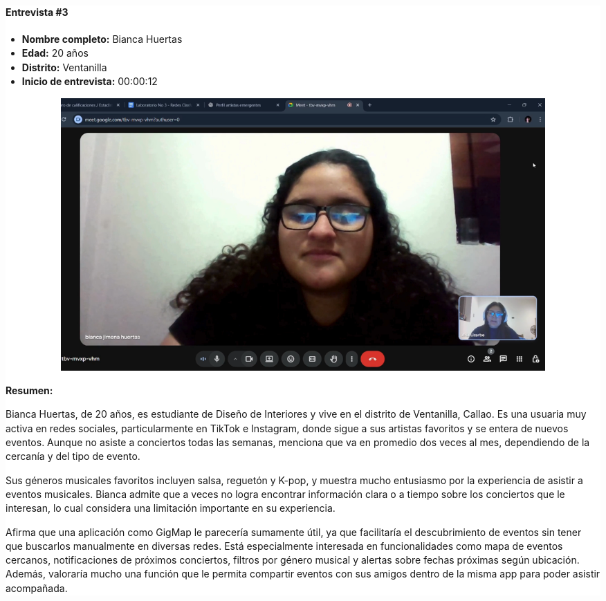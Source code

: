 #### Entrevista #3

- **Nombre completo:** Bianca Huertas
- **Edad:** 20 años
- **Distrito:** Ventanilla
- **Inicio de entrevista:** 00:00:12

<p align="center">
  <img src="assets/images/interviews/fan3.png" alt="fan3" width="700">
</p>

**Resumen:**

Bianca Huertas, de 20 años, es estudiante de Diseño de Interiores y vive en el distrito de Ventanilla, Callao. Es una usuaria muy activa en redes sociales, particularmente en TikTok e Instagram, donde sigue a sus artistas favoritos y se entera de nuevos eventos. Aunque no asiste a conciertos todas las semanas, menciona que va en promedio dos veces al mes, dependiendo de la cercanía y del tipo de evento.

Sus géneros musicales favoritos incluyen salsa, reguetón y K-pop, y muestra mucho entusiasmo por la experiencia de asistir a eventos musicales. Bianca admite que a veces no logra encontrar información clara o a tiempo sobre los conciertos que le interesan, lo cual considera una limitación importante en su experiencia.

Afirma que una aplicación como GigMap le parecería sumamente útil, ya que facilitaría el descubrimiento de eventos sin tener que buscarlos manualmente en diversas redes. Está especialmente interesada en funcionalidades como mapa de eventos cercanos, notificaciones de próximos conciertos, filtros por género musical y alertas sobre fechas próximas según ubicación. Además, valoraría mucho una función que le permita compartir eventos con sus amigos dentro de la misma app para poder asistir acompañada.
